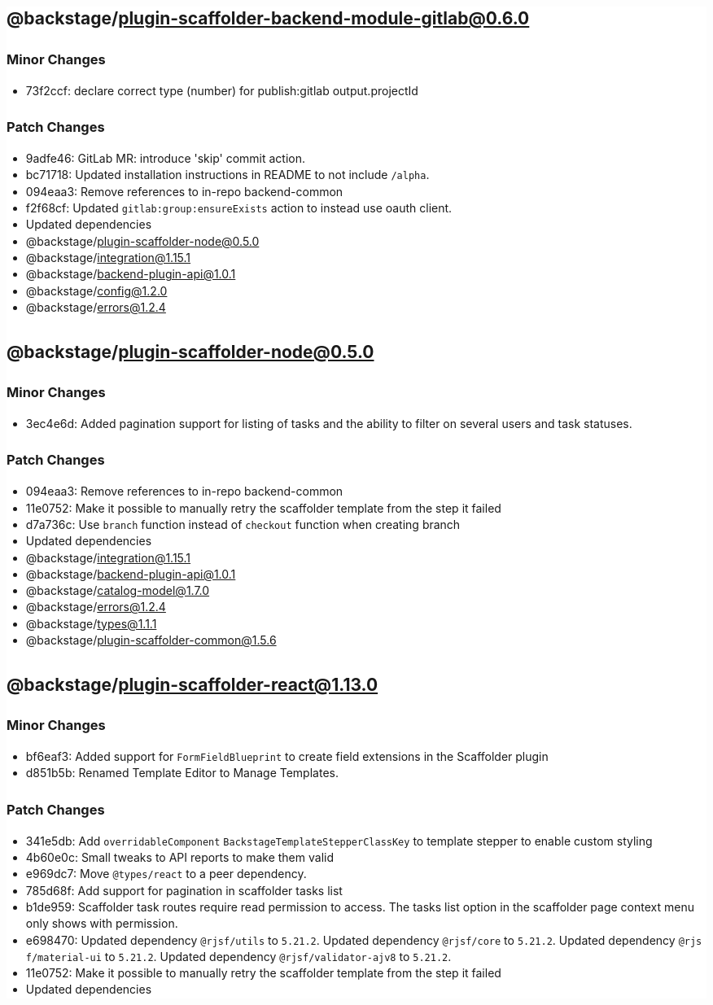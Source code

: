 ## @backstage/plugin-scaffolder-backend-module-gitlab@0.6.0

### Minor Changes

- 73f2ccf: declare correct type (number) for publish:gitlab output.projectId

### Patch Changes

- 9adfe46: GitLab MR: introduce 'skip' commit action.
- bc71718: Updated installation instructions in README to not include `/alpha`.
- 094eaa3: Remove references to in-repo backend-common
- f2f68cf: Updated `gitlab:group:ensureExists` action to instead use oauth client.
- Updated dependencies
 - @backstage/plugin-scaffolder-node@0.5.0
 - @backstage/integration@1.15.1
 - @backstage/backend-plugin-api@1.0.1
 - @backstage/config@1.2.0
 - @backstage/errors@1.2.4

## @backstage/plugin-scaffolder-node@0.5.0

### Minor Changes

- 3ec4e6d: Added pagination support for listing of tasks and the ability to filter on several users and task statuses.

### Patch Changes

- 094eaa3: Remove references to in-repo backend-common
- 11e0752: Make it possible to manually retry the scaffolder template from the step it failed
- d7a736c: Use `branch` function instead of `checkout` function when creating branch
- Updated dependencies
 - @backstage/integration@1.15.1
 - @backstage/backend-plugin-api@1.0.1
 - @backstage/catalog-model@1.7.0
 - @backstage/errors@1.2.4
 - @backstage/types@1.1.1
 - @backstage/plugin-scaffolder-common@1.5.6

## @backstage/plugin-scaffolder-react@1.13.0

### Minor Changes

- bf6eaf3: Added support for `FormFieldBlueprint` to create field extensions in the Scaffolder plugin
- d851b5b: Renamed Template Editor to Manage Templates.

### Patch Changes

- 341e5db: Add `overridableComponent` `BackstageTemplateStepperClassKey` to template stepper to enable custom styling
- 4b60e0c: Small tweaks to API reports to make them valid
- e969dc7: Move `@types/react` to a peer dependency.
- 785d68f: Add support for pagination in scaffolder tasks list
- b1de959: Scaffolder task routes require read permission to access. The tasks list option in the scaffolder page context menu only shows with permission.
- e698470: Updated dependency `@rjsf/utils` to `5.21.2`.
 Updated dependency `@rjsf/core` to `5.21.2`.
 Updated dependency `@rjsf/material-ui` to `5.21.2`.
 Updated dependency `@rjsf/validator-ajv8` to `5.21.2`.
- 11e0752: Make it possible to manually retry the scaffolder template from the step it failed
- Updated dependencies